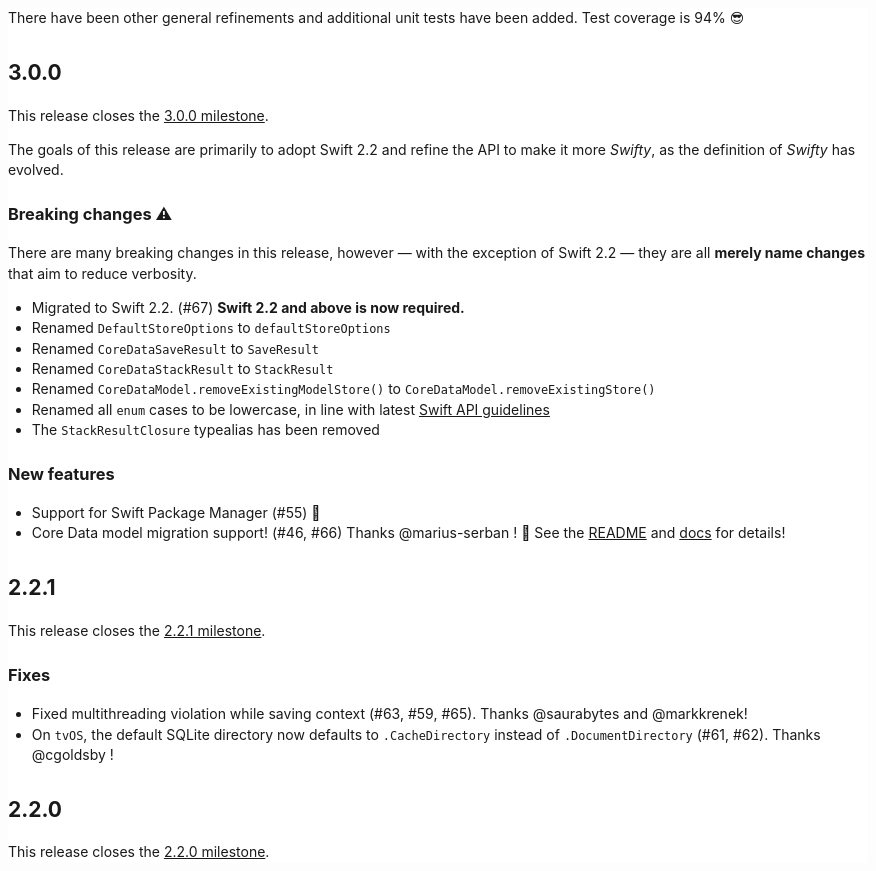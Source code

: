 There have been other general refinements and additional unit tests have been added. Test coverage is 94% 😎

3.0.0
-----

This release closes the [3.0.0 milestone](https://github.com/jessesquires/JSQCoreDataKit/issues?q=milestone%3A3.0.0).

The goals of this release are primarily to adopt Swift 2.2 and refine the API to make it more *Swifty*, as the definition of *Swifty* has evolved.

### Breaking changes :warning:

There are many breaking changes in this release, however — with the exception of Swift 2.2 — they are all **merely name changes** that aim to reduce verbosity.

- Migrated to Swift 2.2. (#67) **Swift 2.2 and above is now required.**
- Renamed `DefaultStoreOptions` to `defaultStoreOptions`
- Renamed `CoreDataSaveResult` to `SaveResult`
- Renamed `CoreDataStackResult` to `StackResult`
- Renamed `CoreDataModel.removeExistingModelStore()` to `CoreDataModel.removeExistingStore()`
- Renamed all `enum` cases to be lowercase, in line with latest [Swift API guidelines](https://github.com/apple/swift-evolution/blob/master/proposals/0006-apply-api-guidelines-to-the-standard-library.md)
- The `StackResultClosure` typealias has been removed

### New features

- Support for Swift Package Manager (#55) :tada:
- Core Data model migration support! (#46, #66) Thanks @marius-serban ! :tada: See the [README](https://github.com/jessesquires/JSQCoreDataKit/blob/develop/README.md) and [docs](http://www.jessesquires.com/JSQCoreDataKit/Functions.html#/s:F14JSQCoreDataKit7migrateFzVS_13CoreDataModelT_) for details!


2.2.1
-----

This release closes the [2.2.1 milestone](https://github.com/jessesquires/JSQCoreDataKit/issues?q=milestone%3A2.2.1).

### Fixes

- Fixed multithreading violation while saving context (#63, #59, #65). Thanks @saurabytes and @markkrenek!
- On `tvOS`, the default SQLite directory now defaults to `.CacheDirectory` instead of `.DocumentDirectory` (#61, #62). Thanks @cgoldsby !


2.2.0
-----

This release closes the [2.2.0 milestone](https://github.com/jessesquires/JSQCoreDataKit/issues?q=milestone%3A2.2.0).
